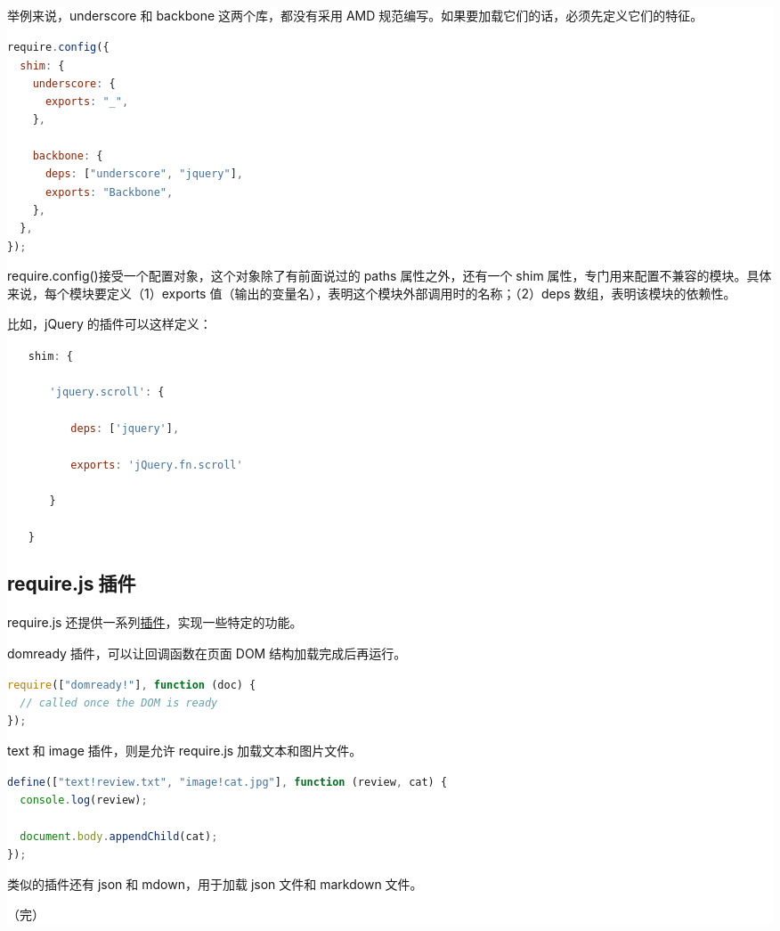 举例来说，underscore 和 backbone 这两个库，都没有采用 AMD 规范编写。如果要加载它们的话，必须先定义它们的特征。

```js
require.config({
  shim: {
    underscore: {
      exports: "_",
    },

    backbone: {
      deps: ["underscore", "jquery"],
      exports: "Backbone",
    },
  },
});
```

require.config()接受一个配置对象，这个对象除了有前面说过的 paths 属性之外，还有一个 shim 属性，专门用来配置不兼容的模块。具体来说，每个模块要定义（1）exports 值（输出的变量名），表明这个模块外部调用时的名称；（2）deps 数组，表明该模块的依赖性。

比如，jQuery 的插件可以这样定义：

```js
　　shim: {

　　　　'jquery.scroll': {

　　　　　　deps: ['jquery'],

　　　　　　exports: 'jQuery.fn.scroll'

　　　　}

　　}
```

## require.js 插件

require.js 还提供一系列[插件](https://github.com/jrburke/requirejs/wiki/Plugins)，实现一些特定的功能。

domready 插件，可以让回调函数在页面 DOM 结构加载完成后再运行。

```js
require(["domready!"], function (doc) {
  // called once the DOM is ready
});
```

text 和 image 插件，则是允许 require.js 加载文本和图片文件。

```js
define(["text!review.txt", "image!cat.jpg"], function (review, cat) {
  console.log(review);

  document.body.appendChild(cat);
});
```

类似的插件还有 json 和 mdown，用于加载 json 文件和 markdown 文件。

（完）
